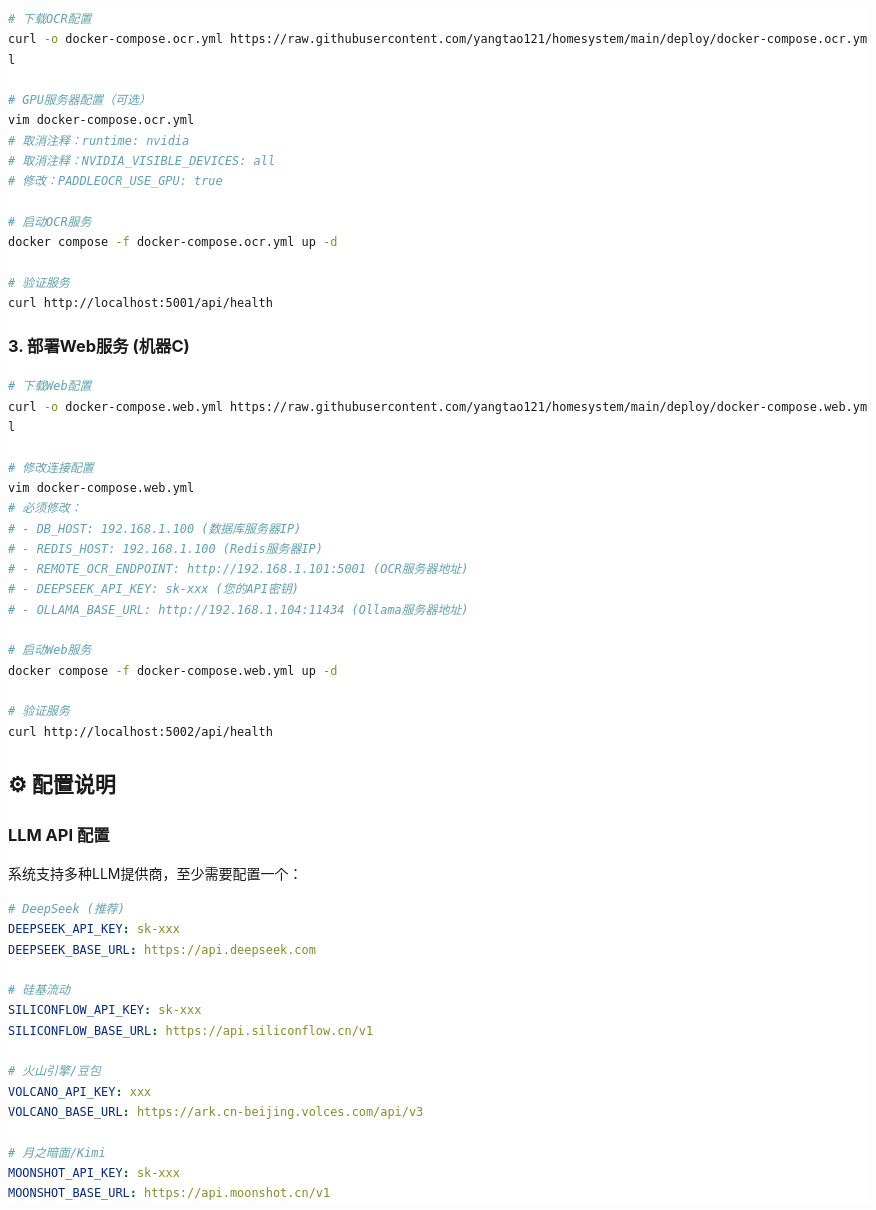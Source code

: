 ```bash
# 下载OCR配置
curl -o docker-compose.ocr.yml https://raw.githubusercontent.com/yangtao121/homesystem/main/deploy/docker-compose.ocr.yml

# GPU服务器配置（可选）
vim docker-compose.ocr.yml
# 取消注释：runtime: nvidia
# 取消注释：NVIDIA_VISIBLE_DEVICES: all  
# 修改：PADDLEOCR_USE_GPU: true

# 启动OCR服务
docker compose -f docker-compose.ocr.yml up -d

# 验证服务
curl http://localhost:5001/api/health
```

### 3. 部署Web服务 (机器C)

```bash
# 下载Web配置
curl -o docker-compose.web.yml https://raw.githubusercontent.com/yangtao121/homesystem/main/deploy/docker-compose.web.yml

# 修改连接配置
vim docker-compose.web.yml
# 必须修改：
# - DB_HOST: 192.168.1.100 (数据库服务器IP)
# - REDIS_HOST: 192.168.1.100 (Redis服务器IP)
# - REMOTE_OCR_ENDPOINT: http://192.168.1.101:5001 (OCR服务器地址)
# - DEEPSEEK_API_KEY: sk-xxx (您的API密钥)
# - OLLAMA_BASE_URL: http://192.168.1.104:11434 (Ollama服务器地址)

# 启动Web服务
docker compose -f docker-compose.web.yml up -d

# 验证服务
curl http://localhost:5002/api/health
```

## ⚙️ 配置说明

### LLM API 配置

系统支持多种LLM提供商，至少需要配置一个：

```yaml
# DeepSeek (推荐)
DEEPSEEK_API_KEY: sk-xxx
DEEPSEEK_BASE_URL: https://api.deepseek.com

# 硅基流动
SILICONFLOW_API_KEY: sk-xxx
SILICONFLOW_BASE_URL: https://api.siliconflow.cn/v1

# 火山引擎/豆包
VOLCANO_API_KEY: xxx
VOLCANO_BASE_URL: https://ark.cn-beijing.volces.com/api/v3

# 月之暗面/Kimi
MOONSHOT_API_KEY: sk-xxx
MOONSHOT_BASE_URL: https://api.moonshot.cn/v1
```
